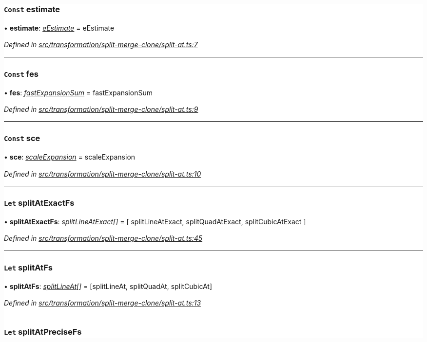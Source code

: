 ### `Const` estimate

• **estimate**: *[eEstimate](_intersection_self_intersection_self_intersection_.md#eestimate)* = eEstimate

*Defined in [src/transformation/split-merge-clone/split-at.ts:7](https://github.com/FlorisSteenkamp/FloBezier/blob/6f79660/src/transformation/split-merge-clone/split-at.ts#L7)*

___

### `Const` fes

• **fes**: *[fastExpansionSum](_intersection_bezier_intersection_implicit_inversion_old_.md#fastexpansionsum)* = fastExpansionSum

*Defined in [src/transformation/split-merge-clone/split-at.ts:9](https://github.com/FlorisSteenkamp/FloBezier/blob/6f79660/src/transformation/split-merge-clone/split-at.ts#L9)*

___

### `Const` sce

• **sce**: *[scaleExpansion](_intersection_bezier_intersection_implicit_inversion_old_.md#scaleexpansion)* = scaleExpansion

*Defined in [src/transformation/split-merge-clone/split-at.ts:10](https://github.com/FlorisSteenkamp/FloBezier/blob/6f79660/src/transformation/split-merge-clone/split-at.ts#L10)*

___

### `Let` splitAtExactFs

• **splitAtExactFs**: *[splitLineAtExact](_transformation_split_merge_clone_split_at_.md#splitlineatexact)[]* = [
    splitLineAtExact, 
    splitQuadAtExact, 
    splitCubicAtExact
]

*Defined in [src/transformation/split-merge-clone/split-at.ts:45](https://github.com/FlorisSteenkamp/FloBezier/blob/6f79660/src/transformation/split-merge-clone/split-at.ts#L45)*

___

### `Let` splitAtFs

• **splitAtFs**: *[splitLineAt](_transformation_split_merge_clone_split_at_.md#splitlineat)[]* = [splitLineAt, splitQuadAt, splitCubicAt]

*Defined in [src/transformation/split-merge-clone/split-at.ts:13](https://github.com/FlorisSteenkamp/FloBezier/blob/6f79660/src/transformation/split-merge-clone/split-at.ts#L13)*

___

### `Let` splitAtPreciseFs
